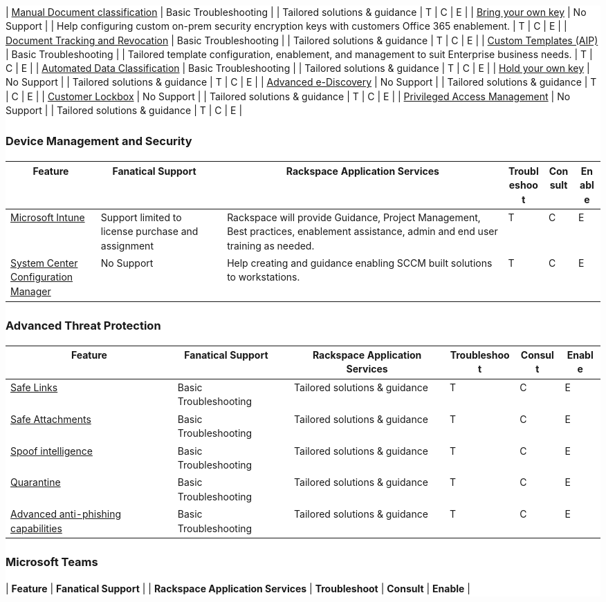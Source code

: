 | [Manual Document classification](https://docs.microsoft.com/en-us/azure/information-protection/rms-client/client-classify-protect)   | Basic Troubleshooting |   | Tailored solutions & guidance                                                                    | T            | C       | E      |
| [Bring your own key](https://docs.microsoft.com/en-us/microsoft-365/compliance/customer-key-overview?view=o365-worldwide)               | No Support            |   | Help configuring custom on-prem security encryption keys with customers Office 365 enablement. | T            | C       | E      |
| [Document Tracking and Revocation](https://docs.microsoft.com/en-us/azure/information-protection/rms-client/client-track-revoke) | Basic Troubleshooting |   | Tailored solutions & guidance                                                                    | T            | C       | E      |
| [Custom Templates (AIP)](https://docs.microsoft.com/en-us/azure/information-protection/configure-policy-templates)         | Basic Troubleshooting |   | Tailored template configuration, enablement, and management to suit Enterprise business needs.  | T            | C       | E      |
| [Automated Data Classification](https://www.avepoint.com/blog/office-365/automate-classification-secure-sensitive-data-office-365-protection/)    | Basic Troubleshooting |   | Tailored solutions & guidance                                                                    | T            | C       | E      |
| [Hold your own key](https://techcommunity.microsoft.com/t5/microsoft-security-and/azure-information-protection-with-hyok-hold-your-own-key/ba-p/249920)                | No Support            |   | Tailored solutions & guidance                                                                    | T            | C       | E      |
| [Advanced e-Discovery](https://docs.microsoft.com/en-us/microsoft-365/compliance/overview-ediscovery-20?view=o365-worldwide)        | No Support        |   | Tailored solutions & guidance  | T            | C       | E      |
| [Customer Lockbox](https://docs.microsoft.com/en-us/microsoft-365/compliance/customer-lockbox-requests?view=o365-worldwide)             | No Support        |   | Tailored solutions & guidance  | T            | C       | E      |
| [Privileged Access Management](https://docs.microsoft.com/en-us/microsoft-365/compliance/privileged-access-management-overview?view=o365-worldwide) | No Support        |   | Tailored solutions & guidance  | T            | C       | E      |


### Device Management and Security


| **Feature**                             | **Fanatical Support**                                  |   | **Rackspace Application Services**                                                                                                      | **Troubleshoot** | **Consult** | **Enable** |
|-------------------------------------|----------------------------------------------------|---|-------------------------------------------------------------------------------------------------------------------------------------|--------------|---------|--------|
| [Microsoft Intune](https://www.microsoft.com/en-us/microsoft-365/enterprise-mobility-security/microsoft-intune)                    | Support limited to license purchase and assignment |   | Rackspace will provide Guidance, Project Management, Best practices, enablement assistance, admin and end user training as needed. | T            | C       | E      |
| [System Center Configuration Manager](https://docs.microsoft.com/en-us/deployoffice/deploy-microsoft-365-apps-configuration-manager) | No Support                                         |   | Help creating and guidance enabling SCCM built solutions to workstations.                                                          | T            | C       | E      |


### Advanced Threat Protection


| **Feature**                              | **Fanatical Support**     |   | **Rackspace Application Services** | **Troubleshoot** | **Consult** | **Enable** |
|--------------------------------------|-----------------------|---|--------------------------------|--------------|---------|--------|
| [Safe Links](https://docs.microsoft.com/en-us/microsoft-365/security/office-365-security/atp-safe-links?view=o365-worldwide)                           | Basic Troubleshooting |   | Tailored solutions & guidance  | T            | C       | E      |
| [Safe Attachments](https://docs.microsoft.com/en-us/microsoft-365/security/office-365-security/atp-safe-attachments?view=o365-worldwide)                     | Basic Troubleshooting |   | Tailored solutions & guidance  | T            | C       | E      |
| [Spoof intelligence](https://docs.microsoft.com/en-us/microsoft-365/security/office-365-security/learn-about-spoof-intelligence?view=o365-worldwide)                   | Basic Troubleshooting |   | Tailored solutions & guidance  | T            | C       | E      |
| [Quarantine](https://docs.microsoft.com/en-us/microsoft-365/security/office-365-security/manage-quarantined-messages-and-files?view=o365-worldwide)                           | Basic Troubleshooting |   | Tailored solutions & guidance  | T            | C       | E      |
| [Advanced anti-phishing capabilities](https://docs.microsoft.com/en-us/microsoft-365/security/office-365-security/set-up-anti-phishing-policies?view=o365-worldwide) | Basic Troubleshooting |   | Tailored solutions & guidance  | T            | C       | E      |


### Microsoft Teams


| **Feature**                    | **Fanatical Support**     |   | **Rackspace Application Services**                                                                                                                            | **Troubleshoot** | **Consult** | **Enable** |